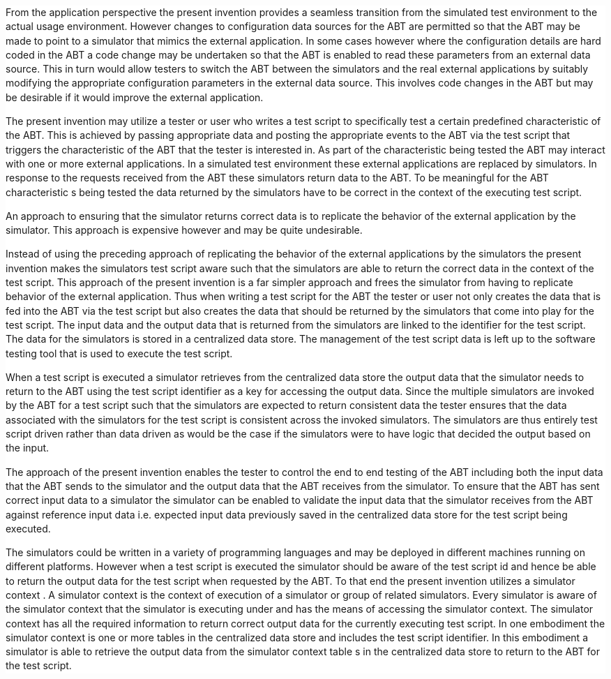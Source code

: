 From the application perspective the present invention provides a seamless transition from the simulated test environment to the actual usage environment. However changes to configuration data sources for the ABT are permitted so that the ABT may be made to point to a simulator that mimics the external application. In some cases however where the configuration details are hard coded in the ABT a code change may be undertaken so that the ABT is enabled to read these parameters from an external data source. This in turn would allow testers to switch the ABT between the simulators and the real external applications by suitably modifying the appropriate configuration parameters in the external data source. This involves code changes in the ABT but may be desirable if it would improve the external application.

The present invention may utilize a tester or user who writes a test script to specifically test a certain predefined characteristic of the ABT. This is achieved by passing appropriate data and posting the appropriate events to the ABT via the test script that triggers the characteristic of the ABT that the tester is interested in. As part of the characteristic being tested the ABT may interact with one or more external applications. In a simulated test environment these external applications are replaced by simulators. In response to the requests received from the ABT these simulators return data to the ABT. To be meaningful for the ABT characteristic s being tested the data returned by the simulators have to be correct in the context of the executing test script.

An approach to ensuring that the simulator returns correct data is to replicate the behavior of the external application by the simulator. This approach is expensive however and may be quite undesirable.

Instead of using the preceding approach of replicating the behavior of the external applications by the simulators the present invention makes the simulators test script aware such that the simulators are able to return the correct data in the context of the test script. This approach of the present invention is a far simpler approach and frees the simulator from having to replicate behavior of the external application. Thus when writing a test script for the ABT the tester or user not only creates the data that is fed into the ABT via the test script but also creates the data that should be returned by the simulators that come into play for the test script. The input data and the output data that is returned from the simulators are linked to the identifier for the test script. The data for the simulators is stored in a centralized data store. The management of the test script data is left up to the software testing tool that is used to execute the test script.

When a test script is executed a simulator retrieves from the centralized data store the output data that the simulator needs to return to the ABT using the test script identifier as a key for accessing the output data. Since the multiple simulators are invoked by the ABT for a test script such that the simulators are expected to return consistent data the tester ensures that the data associated with the simulators for the test script is consistent across the invoked simulators. The simulators are thus entirely test script driven rather than data driven as would be the case if the simulators were to have logic that decided the output based on the input.

The approach of the present invention enables the tester to control the end to end testing of the ABT including both the input data that the ABT sends to the simulator and the output data that the ABT receives from the simulator. To ensure that the ABT has sent correct input data to a simulator the simulator can be enabled to validate the input data that the simulator receives from the ABT against reference input data i.e. expected input data previously saved in the centralized data store for the test script being executed.

The simulators could be written in a variety of programming languages and may be deployed in different machines running on different platforms. However when a test script is executed the simulator should be aware of the test script id and hence be able to return the output data for the test script when requested by the ABT. To that end the present invention utilizes a simulator context . A simulator context is the context of execution of a simulator or group of related simulators. Every simulator is aware of the simulator context that the simulator is executing under and has the means of accessing the simulator context. The simulator context has all the required information to return correct output data for the currently executing test script. In one embodiment the simulator context is one or more tables in the centralized data store and includes the test script identifier. In this embodiment a simulator is able to retrieve the output data from the simulator context table s in the centralized data store to return to the ABT for the test script.
